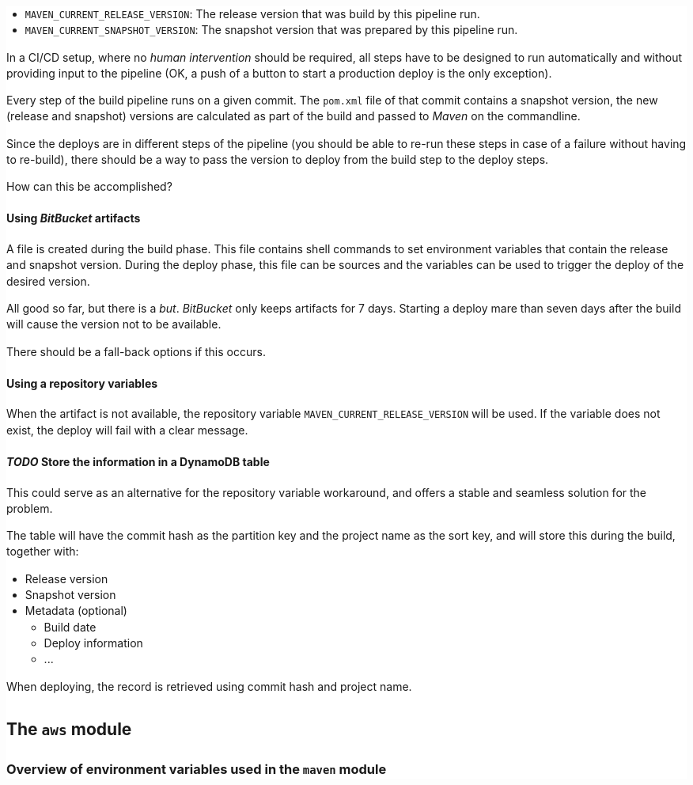 * `MAVEN_CURRENT_RELEASE_VERSION`: The release version that was build by this pipeline run.
* `MAVEN_CURRENT_SNAPSHOT_VERSION`: The snapshot version that was prepared by
  this pipeline run.

In a CI/CD setup, where no _human intervention_ should be required, all steps have to be
designed to run automatically and without providing input to the pipeline (OK, a push of a
button to start a production deploy is the only exception).

Every step of the build pipeline runs on a given commit. The `pom.xml` file of that commit
contains a snapshot version, the new (release and snapshot) versions are calculated as part
of the build and passed to _Maven_ on the commandline.

Since the deploys are in different steps of the pipeline (you should be able to re-run these
steps in case of a failure without having to re-build), there should be a way to pass the
version to deploy from the build step to the deploy steps.

How can this be accomplished?

#### Using _BitBucket_ artifacts

A file is created during the build phase. This file contains shell commands to set environment
variables that contain the release and snapshot version. During the deploy phase, this file
can be sources and the variables can be used to trigger the deploy of the desired version.

All good so far, but there is a _but_. _BitBucket_ only keeps artifacts for 7 days. Starting
a deploy mare than seven days after the build will cause the version not to be available.

There should be a fall-back options if this occurs.

#### Using a repository variables

When the artifact is not available, the repository variable `MAVEN_CURRENT_RELEASE_VERSION`
will be used. If the variable does not exist, the deploy will fail with a clear message.

#### *TODO* Store the information in a DynamoDB table

This could serve as an alternative for the repository variable workaround, and offers a
stable and seamless solution for the problem.

The table will have the commit hash as the partition key and the project name as the
sort key, and will store this during the build, together with:

* Release version
* Snapshot version
* Metadata (optional)
  * Build date
  * Deploy information
  * ...

When deploying, the record is retrieved using commit hash and project name.

## The `aws` module

### Overview of environment variables used in the `maven` module
